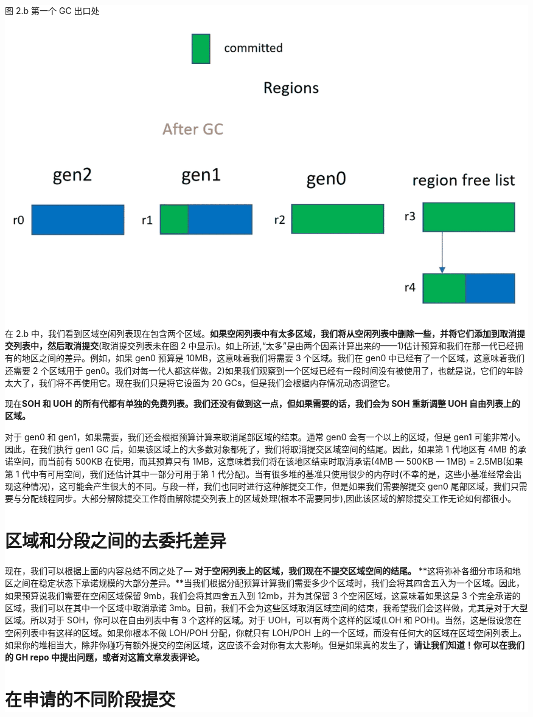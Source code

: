 图 2.b 第一个 GC 出口处

![](img/7110c3e812e6a11a7570ea1654c4539c.png)

在 2.b 中，我们看到区域空闲列表现在包含两个区域。**如果空闲列表中有太多区域，我们将从空闲列表中删除一些，并将它们添加到取消提交列表中，然后取消提交**(取消提交列表未在图 2 中显示)。如上所述,“太多”是由两个因素计算出来的——1)估计预算和我们在那一代已经拥有的地区之间的差异。例如，如果 gen0 预算是 10MB，这意味着我们将需要 3 个区域。我们在 gen0 中已经有了一个区域，这意味着我们还需要 2 个区域用于 gen0。我们对每一代人都这样做。2)如果我们观察到一个区域已经有一段时间没有被使用了，也就是说，它们的年龄太大了，我们将不再使用它。现在我们只是将它设置为 20 GCs，但是我们会根据内存情况动态调整它。

现在**SOH 和 UOH 的所有代都有单独的免费列表。我们还没有做到这一点，但如果需要的话，我们会为 SOH 重新调整 UOH 自由列表上的区域。**

对于 gen0 和 gen1，如果需要，我们还会根据预算计算来取消尾部区域的结束。通常 gen0 会有一个以上的区域，但是 gen1 可能非常小。因此，在我们执行 gen1 GC 后，如果该区域上的大多数对象都死了，我们将取消提交区域空间的结尾。因此，如果第 1 代地区有 4MB 的承诺空间，而当前有 500KB 在使用，而其预算只有 1MB，这意味着我们将在该地区结束时取消承诺(4MB — 500KB — 1MB) = 2.5MB(如果第 1 代中有可用空间，我们还估计其中一部分可用于第 1 代分配)。当有很多堆的基准只使用很少的内存时(不幸的是，这些小基准经常会出现这种情况)，这可能会产生很大的不同。与段一样，我们也同时进行这种解提交工作，但是如果我们需要解提交 gen0 尾部区域，我们只需要与分配线程同步。大部分解除提交工作将由解除提交列表上的区域处理(根本不需要同步),因此该区域的解除提交工作无论如何都很小。

# **区域和分段之间的去委托差异**

现在，我们可以根据上面的内容总结不同之处了— **对于空闲列表上的区域，我们现在不提交区域空间的结尾。** **这将弥补各细分市场和地区之间在稳定状态下承诺规模的大部分差异。**当我们根据分配预算计算我们需要多少个区域时，我们会将其四舍五入为一个区域。因此，如果预算说我们需要在空闲区域保留 9mb，我们会将其四舍五入到 12mb，并为其保留 3 个空闲区域，这意味着如果这是 3 个完全承诺的区域，我们可以在其中一个区域中取消承诺 3mb。目前，我们不会为这些区域取消区域空间的结束，我希望我们会这样做，尤其是对于大型区域。所以对于 SOH，你可以在自由列表中有 3 个这样的区域。对于 UOH，可以有两个这样的区域(LOH 和 POH)。当然，这是假设您在空闲列表中有这样的区域。如果你根本不做 LOH/POH 分配，你就只有 LOH/POH 上的一个区域，而没有任何大的区域在区域空闲列表上。如果你的堆相当大，除非你碰巧有额外提交的空闲区域，这应该不会对你有太大影响。但是如果真的发生了，**请让我们知道！你可以在我们的 GH repo 中提出问题，或者对这篇文章发表评论。**

# **在申请的不同阶段提交**
